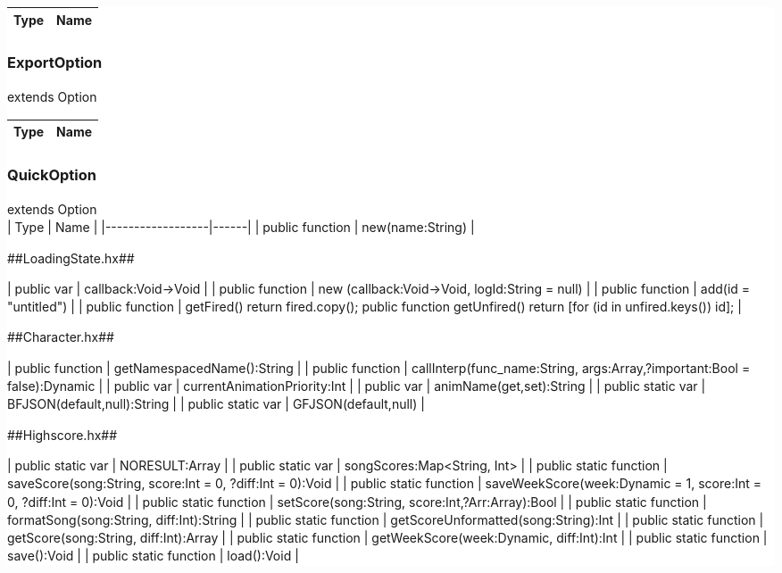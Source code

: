| Type | Name |
|------------------|------|
### ExportOption ###
 extends Option
   
| Type | Name |
|------------------|------|
### QuickOption ###
 extends Option  
| Type | Name |
|------------------|------|
| 	public function | new(name:String)
	 |

##LoadingState.hx##

| 	public var | callback:Void->Void |
| 	public function | new (callback:Void->Void, logId:String = null)	 |
| 	public function | add(id = "untitled")	 |
| 	public function | getFired() return fired.copy();	public function getUnfired() return [for (id in unfired.keys()) id]; |

##Character.hx##

| 	public function | getNamespacedName():String |
| 	public function | callInterp(func_name:String, args:Array<Dynamic>,?important:Bool = false):Dynamic  |
| 	public var | currentAnimationPriority:Int  |
| 	public var | animName(get,set):String |
| 	public static var | BFJSON(default,null):String  |
| 	public static var | GFJSON(default,null)  |

##Highscore.hx##

| 	public static var | NORESULT:Array<Dynamic>  |
|  public static var | songScores:Map<String, Int>  |
| 	public static function | saveScore(song:String, score:Int = 0, ?diff:Int = 0):Void	 |
| 	public static function | saveWeekScore(week:Dynamic = 1, score:Int = 0, ?diff:Int = 0):Void	 |
| 	public static function | setScore(song:String, score:Int,?Arr:Array<Dynamic>):Bool	 |
| 	public static function | formatSong(song:String, diff:Int):String	 |
| 	public static function | getScoreUnformatted(song:String):Int	 |
| 	public static function | getScore(song:String, diff:Int):Array<Dynamic>	 |
| 	public static function | getWeekScore(week:Dynamic, diff:Int):Int	 |
| 	public static function | save():Void  |
| 	public static function | load():Void  |
